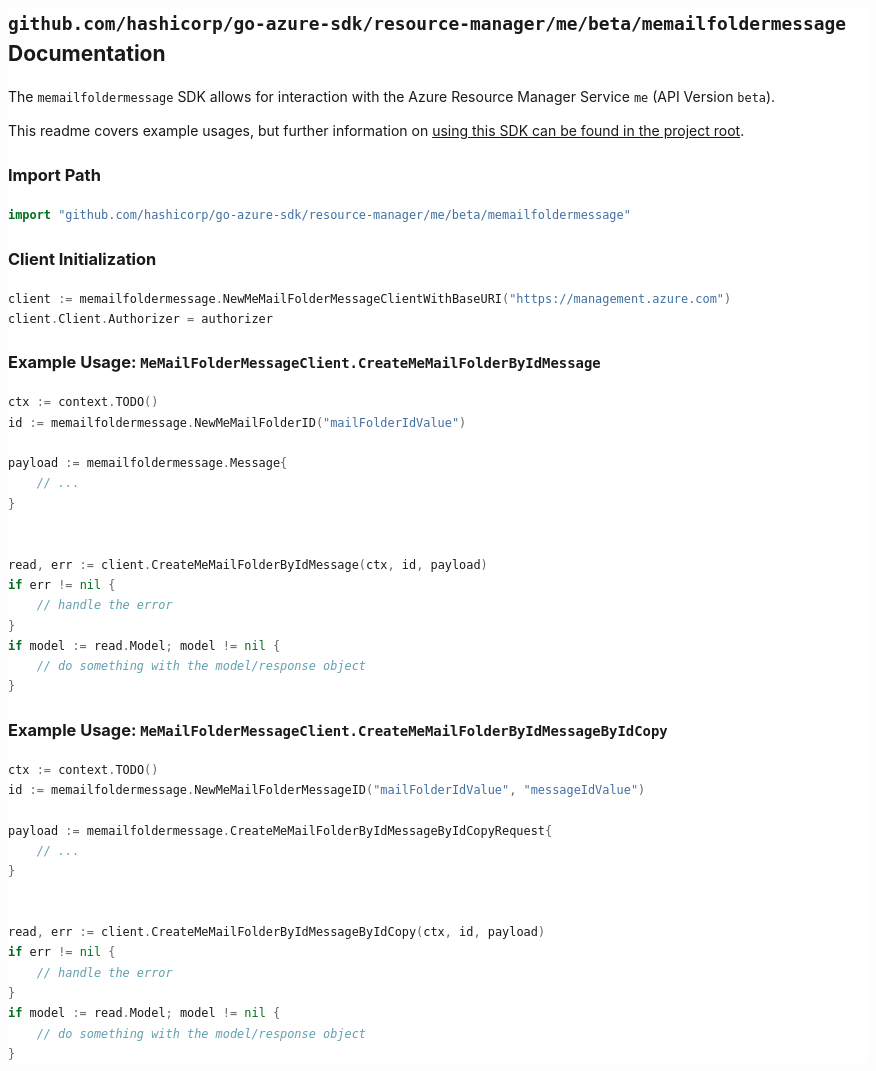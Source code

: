 
## `github.com/hashicorp/go-azure-sdk/resource-manager/me/beta/memailfoldermessage` Documentation

The `memailfoldermessage` SDK allows for interaction with the Azure Resource Manager Service `me` (API Version `beta`).

This readme covers example usages, but further information on [using this SDK can be found in the project root](https://github.com/hashicorp/go-azure-sdk/tree/main/docs).

### Import Path

```go
import "github.com/hashicorp/go-azure-sdk/resource-manager/me/beta/memailfoldermessage"
```


### Client Initialization

```go
client := memailfoldermessage.NewMeMailFolderMessageClientWithBaseURI("https://management.azure.com")
client.Client.Authorizer = authorizer
```


### Example Usage: `MeMailFolderMessageClient.CreateMeMailFolderByIdMessage`

```go
ctx := context.TODO()
id := memailfoldermessage.NewMeMailFolderID("mailFolderIdValue")

payload := memailfoldermessage.Message{
	// ...
}


read, err := client.CreateMeMailFolderByIdMessage(ctx, id, payload)
if err != nil {
	// handle the error
}
if model := read.Model; model != nil {
	// do something with the model/response object
}
```


### Example Usage: `MeMailFolderMessageClient.CreateMeMailFolderByIdMessageByIdCopy`

```go
ctx := context.TODO()
id := memailfoldermessage.NewMeMailFolderMessageID("mailFolderIdValue", "messageIdValue")

payload := memailfoldermessage.CreateMeMailFolderByIdMessageByIdCopyRequest{
	// ...
}


read, err := client.CreateMeMailFolderByIdMessageByIdCopy(ctx, id, payload)
if err != nil {
	// handle the error
}
if model := read.Model; model != nil {
	// do something with the model/response object
}
```